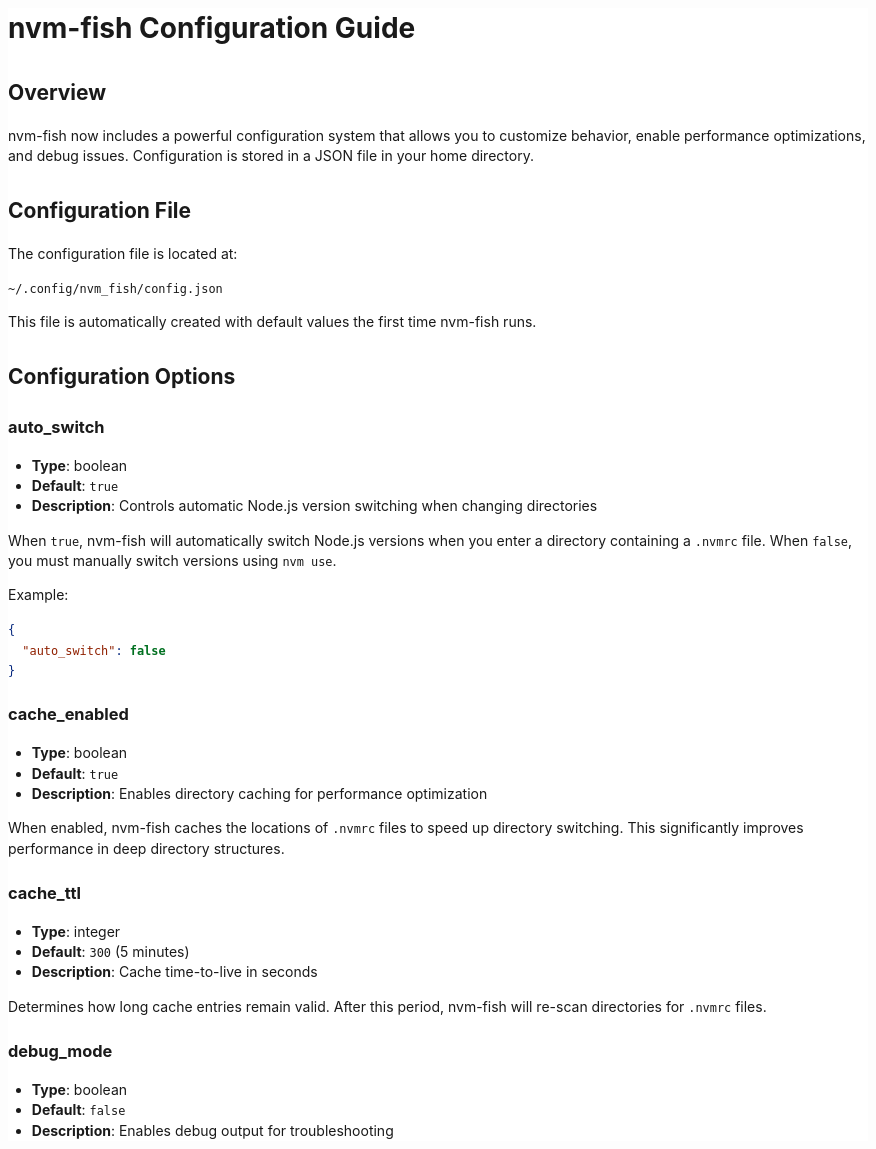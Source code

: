 # nvm-fish Configuration Guide

## Overview

nvm-fish now includes a powerful configuration system that allows you to customize behavior, enable performance optimizations, and debug issues. Configuration is stored in a JSON file in your home directory.

## Configuration File

The configuration file is located at:
```
~/.config/nvm_fish/config.json
```

This file is automatically created with default values the first time nvm-fish runs.

## Configuration Options

### auto_switch
- **Type**: boolean
- **Default**: `true`
- **Description**: Controls automatic Node.js version switching when changing directories

When `true`, nvm-fish will automatically switch Node.js versions when you enter a directory containing a `.nvmrc` file. When `false`, you must manually switch versions using `nvm use`.

Example:
```json
{
  "auto_switch": false
}
```

### cache_enabled
- **Type**: boolean
- **Default**: `true`
- **Description**: Enables directory caching for performance optimization

When enabled, nvm-fish caches the locations of `.nvmrc` files to speed up directory switching. This significantly improves performance in deep directory structures.

### cache_ttl
- **Type**: integer
- **Default**: `300` (5 minutes)
- **Description**: Cache time-to-live in seconds

Determines how long cache entries remain valid. After this period, nvm-fish will re-scan directories for `.nvmrc` files.

### debug_mode
- **Type**: boolean
- **Default**: `false`
- **Description**: Enables debug output for troubleshooting
